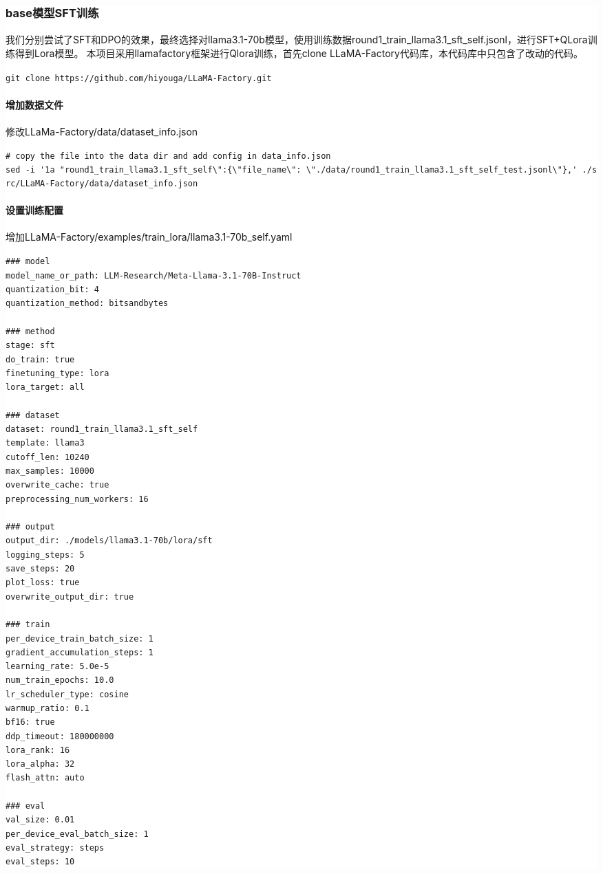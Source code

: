 ### base模型SFT训练
我们分别尝试了SFT和DPO的效果，最终选择对llama3.1-70b模型，使用训练数据round1_train_llama3.1_sft_self.jsonl，进行SFT+QLora训练得到Lora模型。
本项目采用llamafactory框架进行Qlora训练，首先clone LLaMA-Factory代码库，本代码库中只包含了改动的代码。
```
git clone https://github.com/hiyouga/LLaMA-Factory.git
```

#### 增加数据文件
修改LLaMa-Factory/data/dataset_info.json
``` 
# copy the file into the data dir and add config in data_info.json
sed -i '1a "round1_train_llama3.1_sft_self\":{\"file_name\": \"./data/round1_train_llama3.1_sft_self_test.jsonl\"},' ./src/LLaMA-Factory/data/dataset_info.json

```
#### 设置训练配置
增加LLaMA-Factory/examples/train_lora/llama3.1-70b_self.yaml
```
### model
model_name_or_path: LLM-Research/Meta-Llama-3.1-70B-Instruct
quantization_bit: 4
quantization_method: bitsandbytes

### method
stage: sft
do_train: true
finetuning_type: lora
lora_target: all

### dataset
dataset: round1_train_llama3.1_sft_self
template: llama3
cutoff_len: 10240
max_samples: 10000
overwrite_cache: true
preprocessing_num_workers: 16

### output
output_dir: ./models/llama3.1-70b/lora/sft
logging_steps: 5
save_steps: 20
plot_loss: true
overwrite_output_dir: true

### train
per_device_train_batch_size: 1
gradient_accumulation_steps: 1
learning_rate: 5.0e-5
num_train_epochs: 10.0
lr_scheduler_type: cosine
warmup_ratio: 0.1
bf16: true
ddp_timeout: 180000000
lora_rank: 16
lora_alpha: 32
flash_attn: auto

### eval
val_size: 0.01
per_device_eval_batch_size: 1
eval_strategy: steps
eval_steps: 10
```
